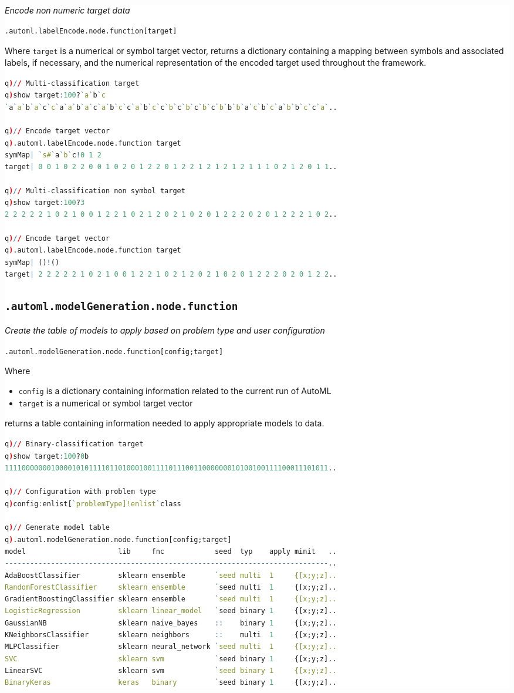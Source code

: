 _Encode non numeric target data_

```syntax
.automl.labelEncode.node.function[target]
```

Where `target` is a numerical or symbol target vector, returns a dictionary containing a mapping between symbols and associated labels, if necessary, and the numerical representation of the encoded target used throughout the framework.

```q
q)// Multi-classification target
q)show target:100?`a`b`c
`a`a`b`a`c`c`a`a`b`a`c`a`b`c`c`a`b`c`c`b`c`b`c`b`c`b`b`b`a`c`b`c`a`b`b`c`c`a`..

q)// Encode target vector
q).automl.labelEncode.node.function target
symMap| `s#`a`b`c!0 1 2
target| 0 0 1 0 2 2 0 0 1 0 2 0 1 2 2 0 1 2 2 1 2 1 2 1 2 1 1 1 0 2 1 2 0 1 1..

q)// Multi-classification non symbol target
q)show target:100?3
2 2 2 2 2 1 0 2 1 0 0 1 2 2 1 0 2 1 2 0 2 1 0 2 0 1 2 2 2 0 2 0 1 2 2 2 1 0 2..

q)// Encode target vector
q).automl.labelEncode.node.function target
symMap| ()!()
target| 2 2 2 2 2 1 0 2 1 0 0 1 2 2 1 0 2 1 2 0 2 1 0 2 0 1 2 2 2 0 2 0 1 2 2..
```


## `.automl.modelGeneration.node.function`

_Create the table of models to apply based on problem type and user configuration_

```syntax
.automl.modelGeneration.node.function[config;target]
```

Where

-   `config` is a dictionary containing information related to the current run of AutoML
-   `target` is a numerical or symbol target vector

returns a table containing information needed to apply appropriate models to data.

```q
q)// Binary-classification target
q)show target:100?0b
11110000000100001010111101101000100111101110011000000010100100111100011101011..

q)// Configuration with problem type
q)config:enlist[`problemType]!enlist`class

q)// Generate model table
q).automl.modelGeneration.node.function[config;target]
model                      lib     fnc            seed  typ    apply minit   ..
-----------------------------------------------------------------------------..
AdaBoostClassifier         sklearn ensemble       `seed multi  1     {[x;y;z]..
RandomForestClassifier     sklearn ensemble       `seed multi  1     {[x;y;z]..
GradientBoostingClassifier sklearn ensemble       `seed multi  1     {[x;y;z]..
LogisticRegression         sklearn linear_model   `seed binary 1     {[x;y;z]..
GaussianNB                 sklearn naive_bayes    ::    binary 1     {[x;y;z]..
KNeighborsClassifier       sklearn neighbors      ::    multi  1     {[x;y;z]..
MLPClassifier              sklearn neural_network `seed multi  1     {[x;y;z]..
SVC                        sklearn svm            `seed binary 1     {[x;y;z]..
LinearSVC                  sklearn svm            `seed binary 1     {[x;y;z]..
BinaryKeras                keras   binary         `seed binary 1     {[x;y;z]..
```